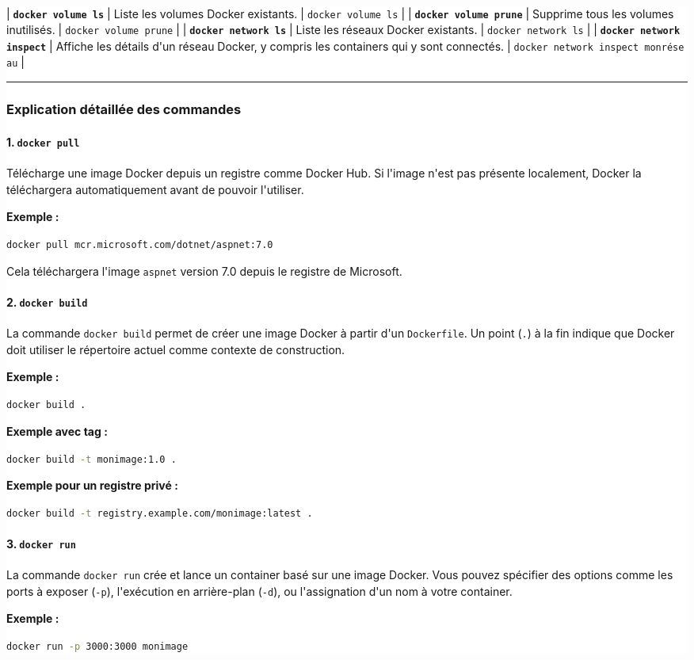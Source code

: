 | **`docker volume ls`**       | Liste les volumes Docker existants.                                                                                                                                      | `docker volume ls`                                                                                                 |
| **`docker volume prune`**    | Supprime tous les volumes inutilisés.                                                                                                                                    | `docker volume prune`                                                                                              |
| **`docker network ls`**      | Liste les réseaux Docker existants.                                                                                                                                      | `docker network ls`                                                                                                |
| **`docker network inspect`** | Affiche les détails d'un réseau Docker, y compris les containers qui y sont connectés.                                                                                   | `docker network inspect monréseau`                                                                                 |

---

### **Explication détaillée des commandes**

#### **1. `docker pull`**

Télécharge une image Docker depuis un registre comme Docker Hub. Si l'image n'est pas présente localement, Docker la téléchargera automatiquement avant de pouvoir l'utiliser.

**Exemple :**

```bash
docker pull mcr.microsoft.com/dotnet/aspnet:7.0
```

Cela téléchargera l'image `aspnet` version 7.0 depuis le registre de Microsoft.

#### **2. `docker build`**

La commande `docker build` permet de créer une image Docker à partir d'un `Dockerfile`. Un point (`.`) à la fin indique que Docker doit utiliser le répertoire actuel comme contexte de construction.

**Exemple :**

```bash
docker build .
```

**Exemple avec tag :**

```bash
docker build -t monimage:1.0 .
```

**Exemple pour un registre privé :**

```bash
docker build -t registry.example.com/monimage:latest .
```

#### **3. `docker run`**

La commande `docker run` crée et lance un container basé sur une image Docker. Vous pouvez spécifier des options comme les ports à exposer (`-p`), l'exécution en arrière-plan (`-d`), ou l'assignation d'un nom à votre container.

**Exemple :**

```bash
docker run -p 3000:3000 monimage
```
